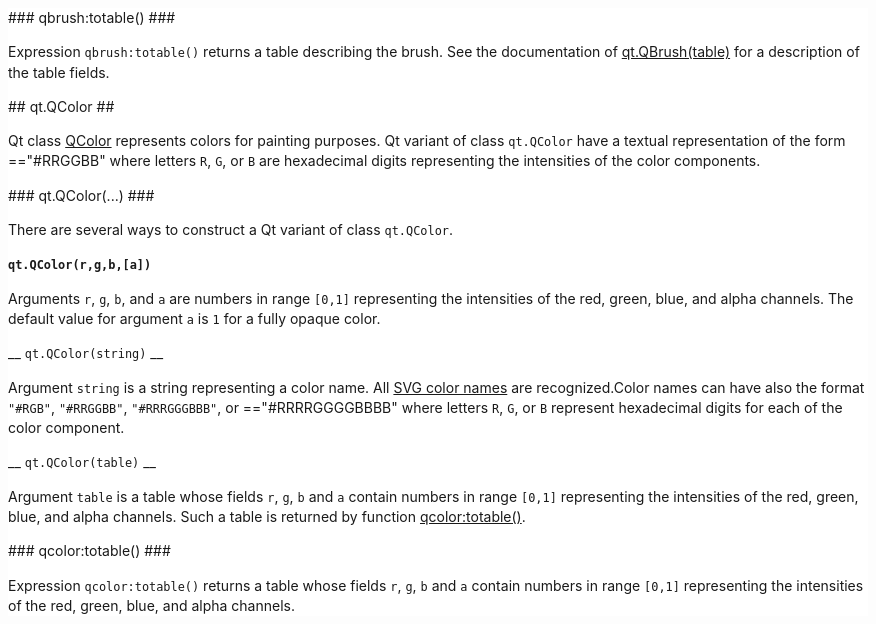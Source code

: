 
<a name="qbrush.totable"/>
### qbrush:totable() ###

Expression `qbrush:totable()` returns a table describing the brush.
See the documentation of [qt.QBrush(table)](#qbrushfromtable)
for a description of the table fields.


<a name="qcolor"/>
## qt.QColor ##

Qt class 
[QColor](http://doc.trolltech.com/4.4/qcolor.html) 
represents colors for painting purposes.
Qt variant of class `qt.QColor` have a textual representation
of the form =="#RRGGBB" where letters `R`, `G`, or `B` are
hexadecimal digits representing the intensities of the 
color components.


<a name="qcolor"/>
### qt.QColor(...) ###

There are several ways to construct a Qt variant of class `qt.QColor`.

__`qt.QColor(r,g,b,[a])`__

Arguments `r`, `g`, `b`, and `a` are numbers in range `[0,1]`
representing the intensities of the red, green, blue, and alpha channels.
The default value for argument `a` is `1` for a fully opaque color.

__ `qt.QColor(string)` __

Argument `string` is a string representing a color name.
All [SVG color names](http://www.w3.org/TR/SVG/types.html#ColorKeywords)
are recognized.Color names can have also the format `"#RGB"`, 
`"#RRGGBB"`, `"#RRRGGGBBB"`, or =="#RRRRGGGGBBBB"
where letters `R`, `G`, or `B` represent hexadecimal 
digits for each of the color component.

__ `qt.QColor(table)` __

Argument `table` is a table whose fields `r`, `g`, `b` and `a`
contain numbers in range `[0,1]` representing the intensities
of the red, green, blue, and alpha channels.  Such a table 
is returned by function [qcolor:totable()](#qcolortotable).

<a name="qcolor.totable"/>
### qcolor:totable() ###
<a name="qcolortotable"/>

Expression `qcolor:totable()` returns a table whose fields
`r`, `g`, `b` and `a` contain numbers in range `[0,1]` 
representing the intensities of the red, green, blue, 
and alpha channels.
